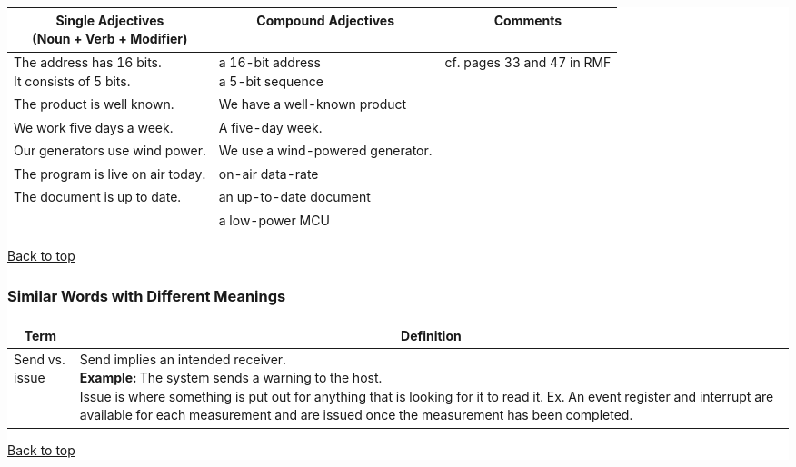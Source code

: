 | Single Adjectives </br>(Noun + Verb + Modifier) | Compound Adjectives | Comments |
| ----------------------------------------- | ------------------- | -------- |
| The address has 16 bits.</br>It consists of 5 bits. | a 16-bit address</br>a 5-bit sequence | cf. pages 33 and 47 in RMF |
| The product is well known. | We have a well-known product |  |
| We work five days a week. | A five-day week. |  |
| Our generators use wind power. | We use a wind-powered generator. |  |
| The program is live on air today. | on-air data-rate |  |
| The document is up to date. | an up-to-date document |  |
|  | a low-power MCU |  |

[Back to top](#terms-abbreviations-and-spelling-rules)

### Similar Words with Different Meanings

| Term          | Definition |
| ------------- | ---------- |
| Send vs. issue | Send implies an intended receiver. </br> **Example:** The system sends a warning to the host.</br>Issue is where something is put out for anything that is looking for it to read it. Ex. An event register and interrupt are available for each measurement and are issued once the measurement has been completed. |

[Back to top](#terms-abbreviations-and-spelling-rules)
